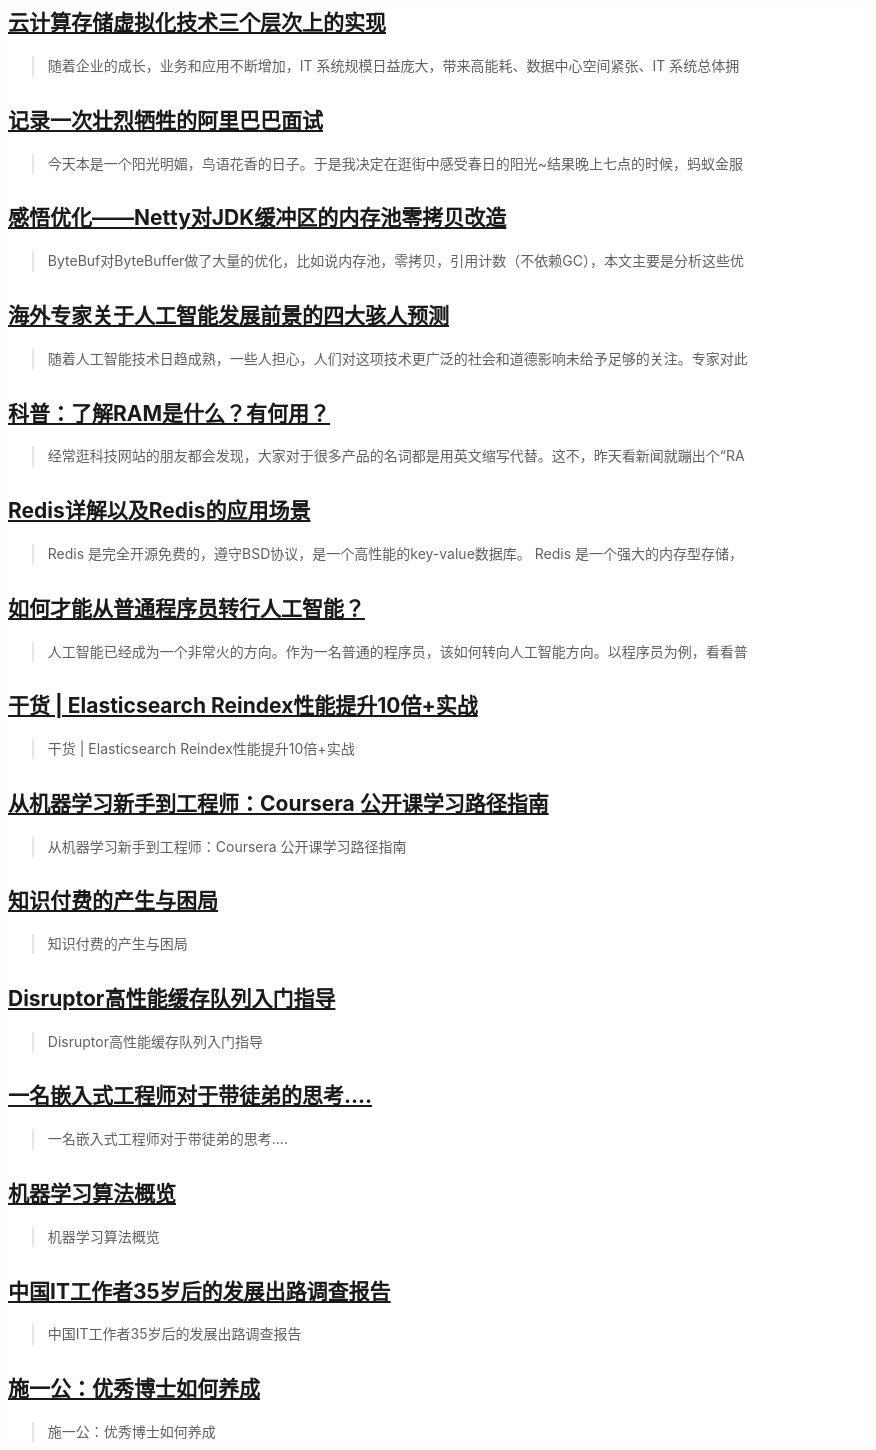  ## [云计算存储虚拟化技术三个层次上的实现](http://stor.51cto.com/art/201808/581287.htm)
 > 随着企业的成长，业务和应用不断增加，IT 系统规模日益庞大，带来高能耗、数据中心空间紧张、IT 系统总体拥
 ## [记录一次壮烈牺牲的阿里巴巴面试](http://developer.51cto.com/art/201808/581284.htm)
 > 今天本是一个阳光明媚，鸟语花香的日子。于是我决定在逛街中感受春日的阳光~结果晚上七点的时候，蚂蚁金服
 ## [感悟优化――Netty对JDK缓冲区的内存池零拷贝改造](http://stor.51cto.com/art/201808/581286.htm)
 > ByteBuf对ByteBuffer做了大量的优化，比如说内存池，零拷贝，引用计数（不依赖GC），本文主要是分析这些优
 ## [海外专家关于人工智能发展前景的四大骇人预测](http://ai.51cto.com/art/201808/581283.htm)
 > 随着人工智能技术日趋成熟，一些人担心，人们对这项技术更广泛的社会和道德影响未给予足够的关注。专家对此
 ## [科普：了解RAM是什么？有何用？](http://stor.51cto.com/art/201808/581282.htm)
 > 经常逛科技网站的朋友都会发现，大家对于很多产品的名词都是用英文缩写代替。这不，昨天看新闻就蹦出个“RA
 ## [Redis详解以及Redis的应用场景](http://database.51cto.com/art/201808/581281.htm)
 > Redis 是完全开源免费的，遵守BSD协议，是一个高性能的key-value数据库。 Redis 是一个强大的内存型存储，
 ## [如何才能从普通程序员转行人工智能？](http://ai.51cto.com/art/201808/581280.htm)
 > 人工智能已经成为一个非常火的方向。作为一名普通的程序员，该如何转向人工智能方向。以程序员为例，看看普
 ## [干货 | Elasticsearch Reindex性能提升10倍+实战](https://blog.csdn.net/wojiushiwo987/article/details/81589459)
 > 干货 | Elasticsearch Reindex性能提升10倍+实战
 ## [从机器学习新手到工程师：Coursera 公开课学习路径指南](https://blog.csdn.net/valada/article/details/79909790)
 > 从机器学习新手到工程师：Coursera 公开课学习路径指南
 ## [知识付费的产生与困局](https://blog.csdn.net/valada/article/details/79909783)
 > 知识付费的产生与困局
 ## [Disruptor高性能缓存队列入门指导](https://blog.csdn.net/sunlen/article/details/81637030)
 > Disruptor高性能缓存队列入门指导
 ## [一名嵌入式工程师对于带徒弟的思考....](https://blog.csdn.net/DP29syM41zyGndVF/article/details/81463801)
 > 一名嵌入式工程师对于带徒弟的思考....
 ## [机器学习算法概览](https://blog.csdn.net/tkkzc3E6s4Ou4/article/details/81463974)
 > 机器学习算法概览
 ## [中国IT工作者35岁后的发展出路调查报告](https://blog.csdn.net/xJ032w2j4cCjhOW8s8/article/details/81463725)
 > 中国IT工作者35岁后的发展出路调查报告
 ## [施一公：优秀博士如何养成](https://blog.csdn.net/j2IaYU7Y/article/details/81463948)
 > 施一公：优秀博士如何养成